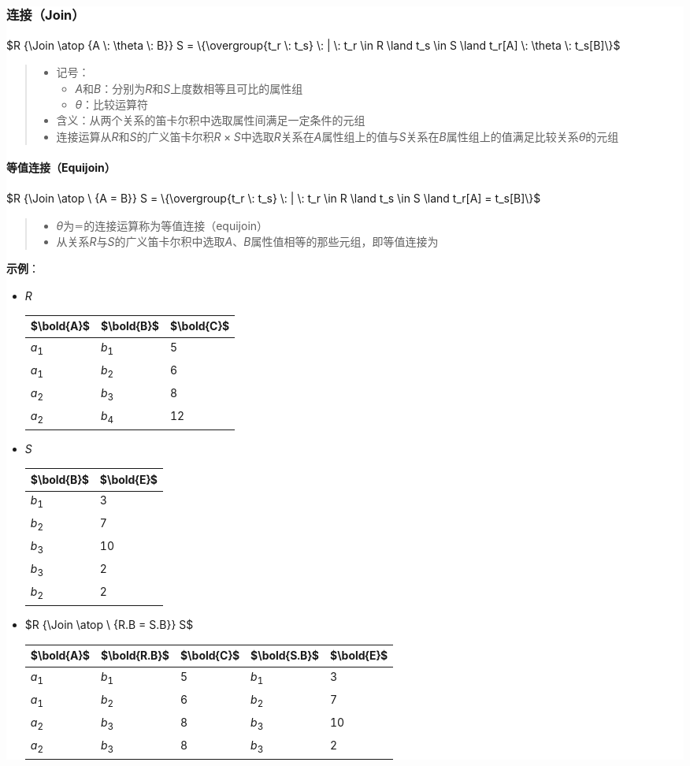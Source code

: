 ### 连接（Join）

$R {\Join \atop {A \: \theta \: B}} S = \{\overgroup{t_r \: t_s} \: | \: t_r \in R \land t_s \in S \land t_r[A] \: \theta \: t_s[B]\}$

> - 记号：
>   - $A$和$B$：分别为$R$和$S$上度数相等且可比的属性组
>   - $θ$：比较运算符
> - 含义：从两个关系的笛卡尔积中选取属性间满足一定条件的元组
> - 连接运算从$R$和$S$的广义笛卡尔积$R \times S$中选取$R$关系在$A$属性组上的值与$S$关系在$B$属性组上的值满足比较关系$θ$的元组

#### 等值连接（Equijoin）

$R {\Join \atop \ {A = B}} S = \{\overgroup{t_r \: t_s} \: | \: t_r \in R \land t_s \in S \land t_r[A] = t_s[B]\}$

> - $θ$为`＝`的连接运算称为等值连接（equijoin）
> - 从关系$R$与$S$的广义笛卡尔积中选取$A$、$B$属性值相等的那些元组，即等值连接为

**示例**：
- $R$

  | $\bold{A}$ | $\bold{B}$ | $\bold{C}$ |
  | ---------- | ---------- | ---------- |
  | $a_1$      | $b_1$      | $5$        |
  | $a_1$      | $b_2$      | $6$        |
  | $a_2$      | $b_3$      | $8$        |
  | $a_2$      | $b_4$      | $12$       |
- $S$

  | $\bold{B}$ | $\bold{E}$ |
  | ---------- | ---------- |
  | $b_1$      | $3$        |
  | $b_2$      | $7$        |
  | $b_3$      | $10$       |
  | $b_3$      | $2$        |
  | $b_2$      | $2$        |
- $R {\Join \atop \ {R.B = S.B}} S$

  | $\bold{A}$ | $\bold{R.B}$ | $\bold{C}$ | $\bold{S.B}$ | $\bold{E}$ |
  | ---------- | ------------ | ---------- | ------------ | ---------- |
  | $a_1$      | $b_1$        | $5$        | $b_1$        | $3$        |
  | $a_1$      | $b_2$        | $6$        | $b_2$        | $7$        |
  | $a_2$      | $b_3$        | $8$        | $b_3$        | $10$       |
  | $a_2$      | $b_3$        | $8$        | $b_3$        | $2$        |
